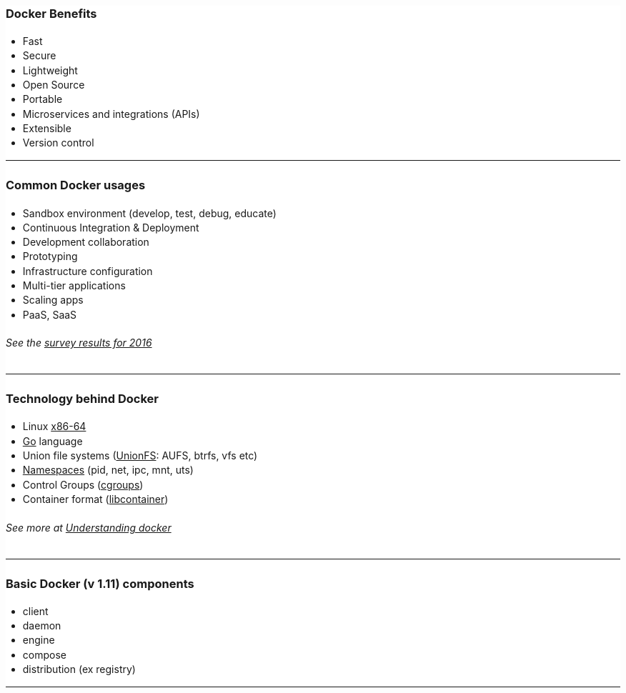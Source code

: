 
### Docker Benefits

 - Fast
 - Secure
 - Lightweight
 - Open Source
 - Portable
 - Microservices and integrations (APIs)
 - Extensible
 - Version control

---

### Common Docker usages

 - Sandbox environment (develop, test, debug, educate)
 - Continuous Integration & Deployment
 - Development collaboration
 - Prototyping
 - Infrastructure configuration
 - Multi-tier applications
 - Scaling apps
 - PaaS, SaaS

###### See the [survey results for 2016](https://www.docker.com/survey-2016)

---

### Technology behind Docker

 - Linux [x86-64](https://www.wikiwand.com/en/X86-64)
 - [Go](https://golang.org/) language
 - Union file systems ([UnionFS](https://www.wikiwand.com/en/UnionFS): AUFS, btrfs, vfs etc)
 - [Namespaces](https://en.wikipedia.org/wiki/Cgroups#NAMESPACE-ISOLATION) (pid, net, ipc, mnt, uts)
 - Control Groups ([cgroups](https://www.wikiwand.com/en/Cgroups))
 - Container format ([libcontainer](https://github.com/opencontainers/runc/tree/master/libcontainer "Libcontainer provides a native Go implementation for creating containers with namespaces, cgroups, capabilities, and filesystem access controls. It allows you to manage the lifecycle of the container performing additional operations after the container is created."))

###### See more at [Understanding docker](https://docs.docker.com/engine/understanding-docker/)

---

### Basic Docker (v 1.11) components

 - client
 - daemon
 - engine
 - compose
 - distribution (ex registry)

---